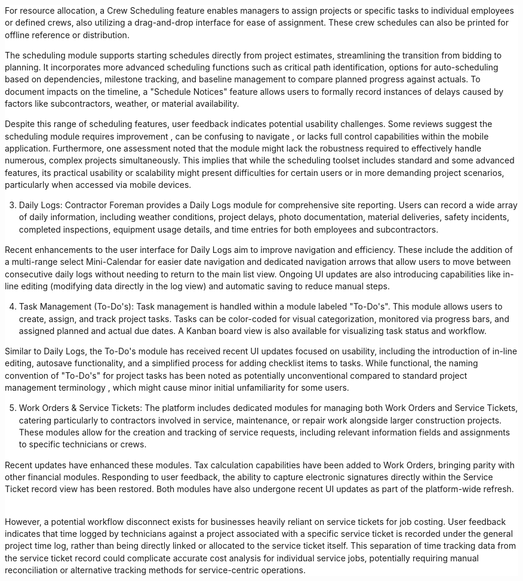 For resource allocation, a Crew Scheduling feature enables managers to assign projects or specific tasks to individual employees or defined crews, also utilizing a drag-and-drop interface for ease of assignment. These crew schedules can also be printed for offline reference or distribution.   

The scheduling module supports starting schedules directly from project estimates, streamlining the transition from bidding to planning. It incorporates more advanced scheduling functions such as critical path identification, options for auto-scheduling based on dependencies, milestone tracking, and baseline management to compare planned progress against actuals. To document impacts on the timeline, a "Schedule Notices" feature allows users to formally record instances of delays caused by factors like subcontractors, weather, or material availability.   

Despite this range of scheduling features, user feedback indicates potential usability challenges. Some reviews suggest the scheduling module requires improvement , can be confusing to navigate , or lacks full control capabilities within the mobile application. Furthermore, one assessment noted that the module might lack the robustness required to effectively handle numerous, complex projects simultaneously. This implies that while the scheduling toolset includes standard and some advanced features, its practical usability or scalability might present difficulties for certain users or in more demanding project scenarios, particularly when accessed via mobile devices.   

3. Daily Logs: Contractor Foreman provides a Daily Logs module for comprehensive site reporting. Users can record a wide array of daily information, including weather conditions, project delays, photo documentation, material deliveries, safety incidents, completed inspections, equipment usage details, and time entries for both employees and subcontractors.   

Recent enhancements to the user interface for Daily Logs aim to improve navigation and efficiency. These include the addition of a multi-range select Mini-Calendar for easier date navigation and dedicated navigation arrows that allow users to move between consecutive daily logs without needing to return to the main list view. Ongoing UI updates are also introducing capabilities like in-line editing (modifying data directly in the log view) and automatic saving to reduce manual steps.   

4. Task Management (To-Do's): Task management is handled within a module labeled "To-Do's". This module allows users to create, assign, and track project tasks. Tasks can be color-coded for visual categorization, monitored via progress bars, and assigned planned and actual due dates. A Kanban board view is also available for visualizing task status and workflow.   

Similar to Daily Logs, the To-Do's module has received recent UI updates focused on usability, including the introduction of in-line editing, autosave functionality, and a simplified process for adding checklist items to tasks. While functional, the naming convention of "To-Do's" for project tasks has been noted as potentially unconventional compared to standard project management terminology , which might cause minor initial unfamiliarity for some users.   

5. Work Orders & Service Tickets: The platform includes dedicated modules for managing both Work Orders and Service Tickets, catering particularly to contractors involved in service, maintenance, or repair work alongside larger construction projects. These modules allow for the creation and tracking of service requests, including relevant information fields and assignments to specific technicians or crews.   

Recent updates have enhanced these modules. Tax calculation capabilities have been added to Work Orders, bringing parity with other financial modules. Responding to user feedback, the ability to capture electronic signatures directly within the Service Ticket record view has been restored. Both modules have also undergone recent UI updates as part of the platform-wide refresh.   

However, a potential workflow disconnect exists for businesses heavily reliant on service tickets for job costing. User feedback indicates that time logged by technicians against a project associated with a specific service ticket is recorded under the general project time log, rather than being directly linked or allocated to the service ticket itself. This separation of time tracking data from the service ticket record could complicate accurate cost analysis for individual service jobs, potentially requiring manual reconciliation or alternative tracking methods for service-centric operations.   
